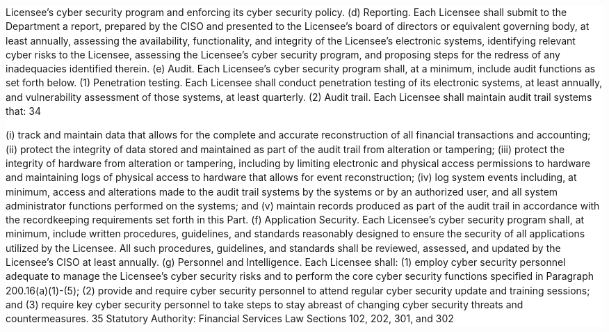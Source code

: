 Licensee’s cyber security program and enforcing its cyber security policy.
(d) Reporting. Each Licensee shall submit to the Department a report, prepared by the CISO and presented
to the Licensee’s board of directors or equivalent governing body, at least annually, assessing the availability,
functionality, and integrity of the Licensee’s electronic systems, identifying relevant cyber risks to the Licensee,
assessing the Licensee’s cyber security program, and proposing steps for the redress of any inadequacies
identified therein.
(e)	 Audit. Each Licensee’s cyber security program shall, at a minimum, include audit functions as set forth
below.
(1) Penetration testing. Each Licensee shall conduct penetration testing of its electronic systems, at least
annually, and vulnerability assessment of those systems, at least quarterly.
(2)	 Audit trail. Each Licensee shall maintain audit trail systems that:
34
 

















(i) track and maintain data that allows for the complete and accurate reconstruction of all financial
transactions and accounting;
(ii) protect the integrity of data stored and maintained as part of the audit trail from alteration or
tampering;
(iii) protect the integrity of hardware from alteration or tampering, including by limiting electronic
and physical access permissions to hardware and maintaining logs of physical access to hardware that allows for
event reconstruction;
(iv) log system events including, at minimum, access and alterations made to the audit trail systems
by the systems or by an authorized user, and all system administrator functions performed on the systems; and
(v) maintain records produced as part of the audit trail in accordance with the recordkeeping
requirements set forth in this Part.
(f) Application Security. Each Licensee’s cyber security program shall, at minimum, include written
procedures, guidelines, and standards reasonably designed to ensure the security of all applications utilized by
the Licensee. All such procedures, guidelines, and standards shall be reviewed, assessed, and updated by the
Licensee’s CISO at least annually.
(g) Personnel and Intelligence. Each Licensee shall:
(1) employ cyber security personnel adequate to manage the Licensee’s cyber security risks and to
perform the core cyber security functions specified in Paragraph 200.16(a)(1)-(5);
(2) provide and require cyber security personnel to attend regular cyber security update and training
sessions; and
(3) require key cyber security personnel to take steps to stay abreast of changing cyber security threats
and countermeasures.
35
 Statutory Authority: Financial Services Law Sections 102, 202, 301, and 302 
